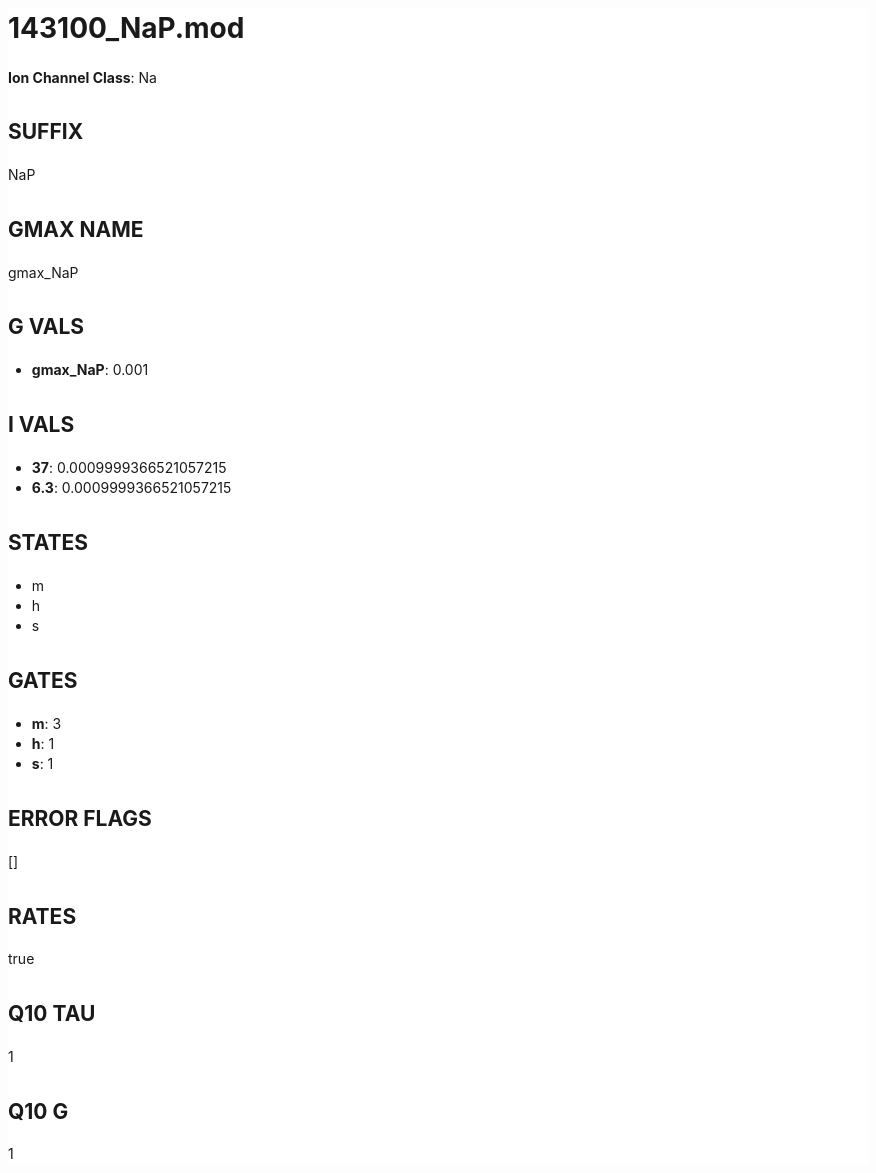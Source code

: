 # 143100_NaP.mod

**Ion Channel Class**: Na

## SUFFIX

NaP

## GMAX NAME

gmax_NaP

## G VALS

- **gmax_NaP**: 0.001

## I VALS

- **37**: 0.0009999366521057215
- **6.3**: 0.0009999366521057215

## STATES

- m
- h
- s

## GATES

- **m**: 3
- **h**: 1
- **s**: 1

## ERROR FLAGS

[]

## RATES

true

## Q10 TAU

1

## Q10 G

1
